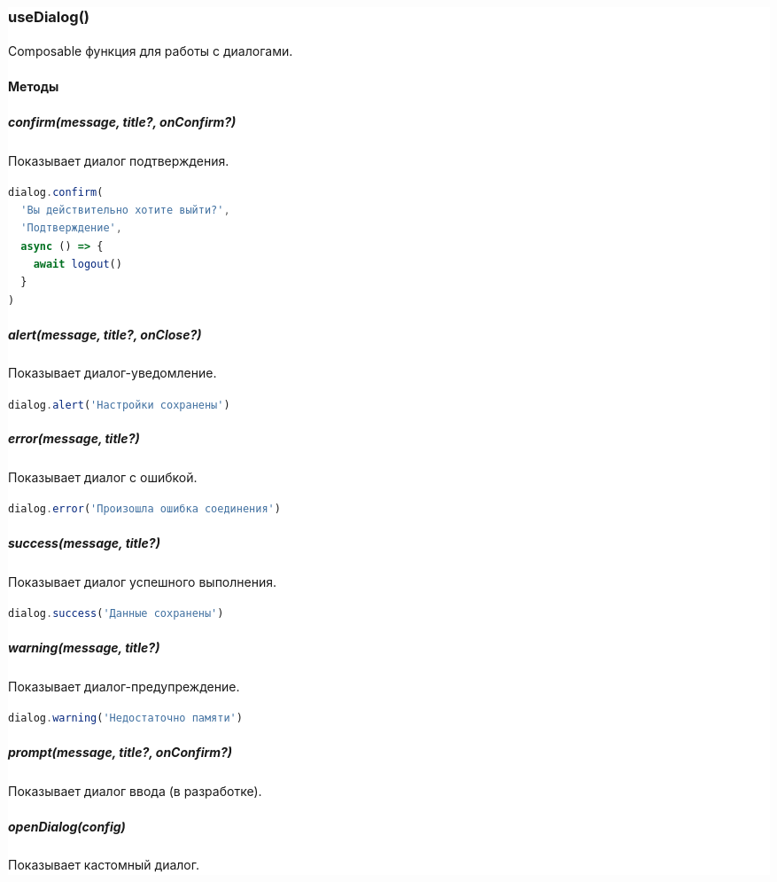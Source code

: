 ### useDialog()

Composable функция для работы с диалогами.

#### Методы

##### confirm(message, title?, onConfirm?)

Показывает диалог подтверждения.

```typescript
dialog.confirm(
  'Вы действительно хотите выйти?',
  'Подтверждение',
  async () => {
    await logout()
  }
)
```

##### alert(message, title?, onClose?)

Показывает диалог-уведомление.

```typescript
dialog.alert('Настройки сохранены')
```

##### error(message, title?)

Показывает диалог с ошибкой.

```typescript
dialog.error('Произошла ошибка соединения')
```

##### success(message, title?)

Показывает диалог успешного выполнения.

```typescript
dialog.success('Данные сохранены')
```

##### warning(message, title?)

Показывает диалог-предупреждение.

```typescript
dialog.warning('Недостаточно памяти')
```

##### prompt(message, title?, onConfirm?)

Показывает диалог ввода (в разработке).

##### openDialog(config)

Показывает кастомный диалог.

